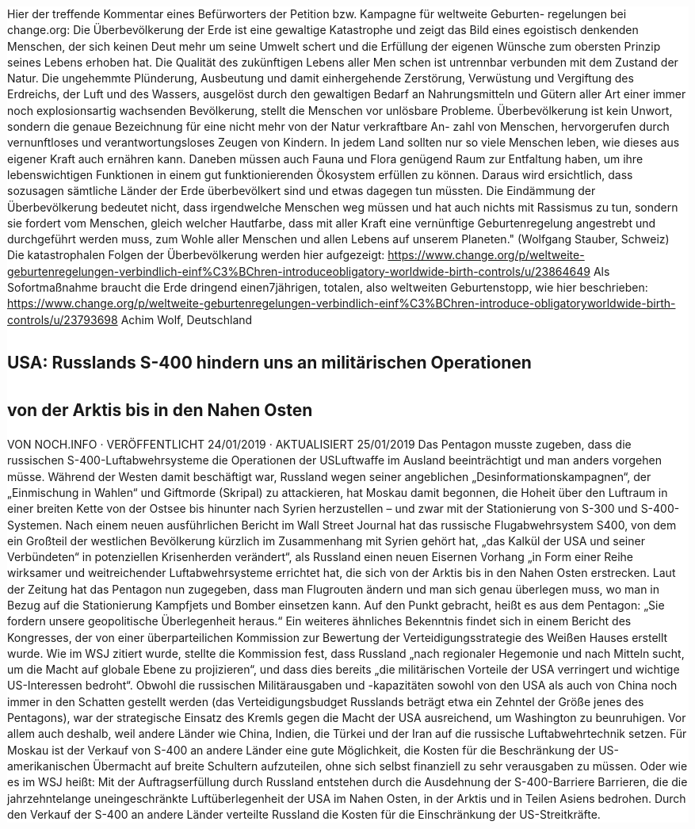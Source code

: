 Hier der treffende Kommentar eines Befürworters der Petition bzw. Kampagne für weltweite Geburten- regelungen bei change.org: Die Überbevölkerung der Erde ist eine gewaltige Katastrophe und zeigt das Bild eines egoistisch denkenden Menschen, der sich keinen Deut mehr um seine Umwelt schert und die Erfüllung der eigenen Wünsche zum obersten Prinzip seines Lebens erhoben hat. Die Qualität des zukünftigen Lebens aller Men schen ist untrennbar verbunden mit dem Zustand der Natur. Die ungehemmte Plünderung, Ausbeutung und damit einhergehende Zerstörung, Verwüstung und Vergiftung des Erdreichs, der Luft und des Wassers, ausgelöst durch den gewaltigen Bedarf an Nahrungsmitteln und Gütern aller Art einer immer noch explosionsartig wachsenden Bevölkerung, stellt die Menschen vor unlösbare Probleme. Überbevölkerung ist kein Unwort, sondern die genaue Bezeichnung für eine nicht mehr von der Natur verkraftbare An- zahl von Menschen, hervorgerufen durch vernunftloses und verantwortungsloses Zeugen von Kindern.
In jedem Land sollten nur so viele Menschen leben, wie dieses aus eigener Kraft auch ernähren kann. Daneben müssen auch Fauna und Flora genügend Raum zur Entfaltung haben, um ihre lebenswichtigen Funktionen in einem gut funktionierenden Ökosystem erfüllen zu können. Daraus wird ersichtlich, dass sozusagen sämtliche Länder der Erde überbevölkert sind und etwas dagegen tun müssten. Die Eindämmung der Überbevölkerung bedeutet nicht, dass irgendwelche Menschen weg müssen und hat auch nichts mit Rassismus zu tun, sondern sie fordert vom Menschen, gleich welcher Hautfarbe, dass mit aller Kraft eine vernünftige Geburtenregelung angestrebt und durchgeführt werden muss, zum Wohle aller Menschen und allen Lebens auf unserem Planeten." (Wolfgang Stauber, Schweiz) Die katastrophalen Folgen der Überbevölkerung werden hier aufgezeigt: https://www.change.org/p/weltweite-geburtenregelungen-verbindlich-einf%C3%BChren-introduceobligatory-worldwide-birth-controls/u/23864649 Als Sofortmaßnahme braucht die Erde dringend einen7jährigen, totalen, also weltweiten Geburtenstopp, wie hier beschrieben: https://www.change.org/p/weltweite-geburtenregelungen-verbindlich-einf%C3%BChren-introduce-obligatoryworldwide-birth-controls/u/23793698 Achim Wolf, Deutschland
## USA: Russlands S-400 hindern uns an militärischen Operationen
## von der Arktis bis in den Nahen Osten
VON NOCH.INFO · VERÖFFENTLICHT 24/01/2019 · AKTUALISIERT 25/01/2019 Das Pentagon musste zugeben, dass die russischen S-400-Luftabwehrsysteme die Operationen der USLuftwaffe im Ausland beeinträchtigt und man anders vorgehen müsse. Während der Westen damit beschäftigt war, Russland wegen seiner angeblichen „Desinformationskampagnen“, der „Einmischung in Wahlen“ und Giftmorde (Skripal) zu attackieren, hat Moskau damit begonnen, die Hoheit über den Luftraum in einer breiten Kette von der Ostsee bis hinunter nach Syrien herzustellen – und zwar mit der Stationierung von S-300 und S-400-Systemen. Nach einem neuen ausführlichen Bericht im Wall Street Journal hat das russische Flugabwehrsystem S400, von dem ein Großteil der westlichen Bevölkerung kürzlich im Zusammenhang mit Syrien gehört hat, „das Kalkül der USA und seiner Verbündeten“ in potenziellen Krisenherden verändert“, als Russland einen neuen Eisernen Vorhang „in Form einer Reihe wirksamer und weitreichender Luftabwehrsysteme errichtet hat, die sich von der Arktis bis in den Nahen Osten erstrecken.
Laut der Zeitung hat das Pentagon nun zugegeben, dass man Flugrouten ändern und man sich genau überlegen muss, wo man in Bezug auf die Stationierung Kampfjets und Bomber einsetzen kann. Auf den Punkt gebracht, heißt es aus dem Pentagon: „Sie fordern unsere geopolitische Überlegenheit heraus.“ Ein weiteres ähnliches Bekenntnis findet sich in einem Bericht des Kongresses, der von einer überparteilichen Kommission zur Bewertung der Verteidigungsstrategie des Weißen Hauses erstellt wurde. Wie im WSJ zitiert wurde, stellte die Kommission fest, dass Russland „nach regionaler Hegemonie und nach Mitteln sucht, um die Macht auf globale Ebene zu projizieren“, und dass dies bereits „die militärischen Vorteile der USA verringert und wichtige US-Interessen bedroht“. Obwohl die russischen Militärausgaben und -kapazitäten sowohl von den USA als auch von China noch immer in den Schatten gestellt werden (das Verteidigungsbudget Russlands beträgt etwa ein Zehntel der Größe jenes des Pentagons), war der strategische Einsatz des Kremls gegen die Macht der USA ausreichend, um Washington zu beunruhigen. Vor allem auch deshalb, weil andere Länder wie China, Indien, die Türkei und der Iran auf die russische Luftabwehrtechnik setzen.
Für Moskau ist der Verkauf von S-400 an andere Länder eine gute Möglichkeit, die Kosten für die Beschränkung der US-amerikanischen Übermacht auf breite Schultern aufzuteilen, ohne sich selbst finanziell zu sehr verausgaben zu müssen. Oder wie es im WSJ heißt: Mit der Auftragserfüllung durch Russland entstehen durch die Ausdehnung der S-400-Barriere Barrieren, die die jahrzehntelange uneingeschränkte Luftüberlegenheit der USA im Nahen Osten, in der Arktis und in Teilen Asiens bedrohen. Durch den Verkauf der S-400 an andere Länder verteilte Russland die Kosten für die Einschränkung der US-Streitkräfte.